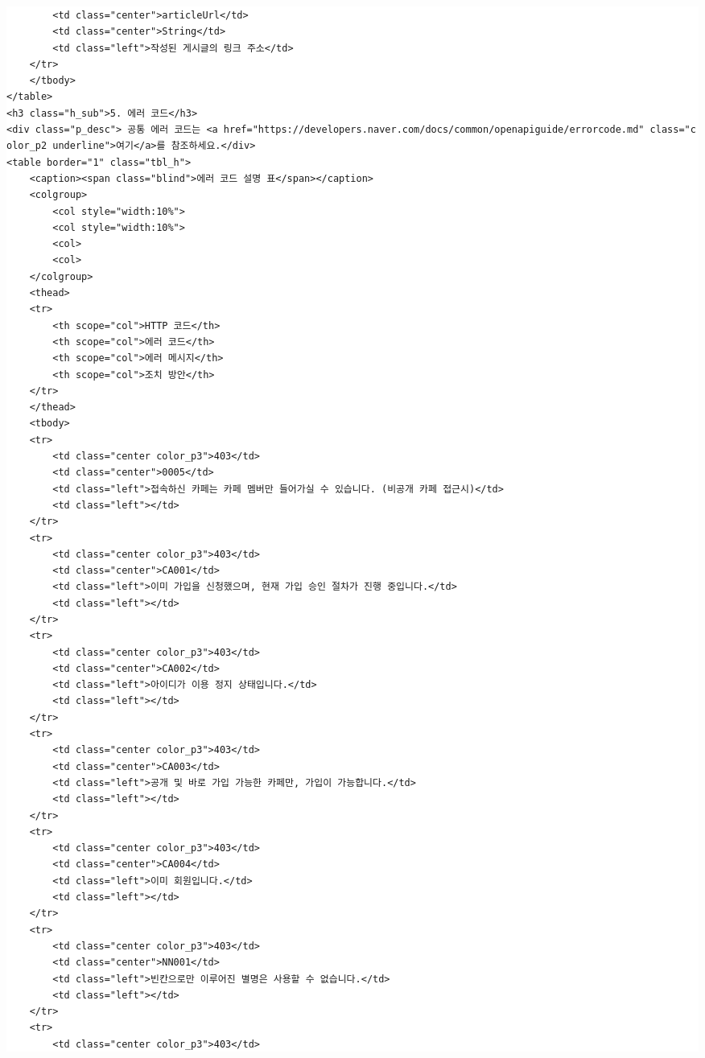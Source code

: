             <td class="center">articleUrl</td>
            <td class="center">String</td>
            <td class="left">작성된 게시글의 링크 주소</td>
        </tr>
        </tbody>
    </table>
    <h3 class="h_sub">5. 에러 코드</h3>
    <div class="p_desc"> 공통 에러 코드는 <a href="https://developers.naver.com/docs/common/openapiguide/errorcode.md" class="color_p2 underline">여기</a>를 참조하세요.</div>
    <table border="1" class="tbl_h">
        <caption><span class="blind">에러 코드 설명 표</span></caption>
        <colgroup>
            <col style="width:10%">
            <col style="width:10%">
            <col>
            <col>
        </colgroup>
        <thead>
        <tr>
            <th scope="col">HTTP 코드</th>
            <th scope="col">에러 코드</th>
            <th scope="col">에러 메시지</th>
            <th scope="col">조치 방안</th>
        </tr>
        </thead>
        <tbody>
        <tr>
            <td class="center color_p3">403</td>
            <td class="center">0005</td>
            <td class="left">접속하신 카페는 카페 멤버만 들어가실 수 있습니다. (비공개 카페 접근시)</td>
            <td class="left"></td>
        </tr>
        <tr>
            <td class="center color_p3">403</td>
            <td class="center">CA001</td>
            <td class="left">이미 가입을 신청했으며, 현재 가입 승인 절차가 진행 중입니다.</td>
            <td class="left"></td>
        </tr>
        <tr>
            <td class="center color_p3">403</td>
            <td class="center">CA002</td>
            <td class="left">아이디가 이용 정지 상태입니다.</td>
            <td class="left"></td>
        </tr>
        <tr>
            <td class="center color_p3">403</td>
            <td class="center">CA003</td>
            <td class="left">공개 및 바로 가입 가능한 카페만, 가입이 가능합니다.</td>
            <td class="left"></td>
        </tr>
        <tr>
            <td class="center color_p3">403</td>
            <td class="center">CA004</td>
            <td class="left">이미 회원입니다.</td>
            <td class="left"></td>
        </tr>
        <tr>
            <td class="center color_p3">403</td>
            <td class="center">NN001</td>
            <td class="left">빈칸으로만 이루어진 별명은 사용할 수 없습니다.</td>
            <td class="left"></td>
        </tr>
        <tr>
            <td class="center color_p3">403</td>